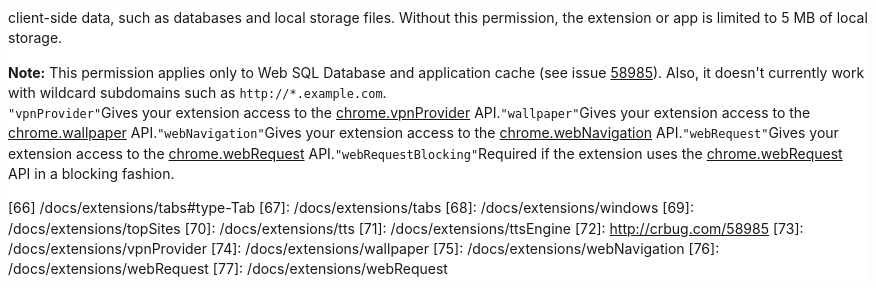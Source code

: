client-side data, such as databases and local storage files. Without this permission, the extension or app is limited to 5 MB of local storage.<div class="aside aside--note"><b>Note:</b> This permission applies only to Web SQL Database and application cache (see issue <a href="http://crbug.com/58985">58985</a>). Also, it doesn't currently work with wildcard subdomains such as <code>http://*.example.com</code>.</div></td></tr><tr id="vpnProvider"><td><code>"vpnProvider"</code></td><td>Gives your extension access to the <a href="vpnProvider">chrome.vpnProvider</a> API.</td></tr><tr id="wallpaper"><td><code>"wallpaper"</code></td><td>Gives your extension access to the <a href="wallpaper">chrome.wallpaper</a> API.</td></tr><tr id="webNavigation"><td><code>"webNavigation"</code></td><td>Gives your extension access to the <a href="webNavigation">chrome.webNavigation</a> API.</td></tr><tr id="webRequest"><td><code>"webRequest"</code></td><td>Gives your extension access to the <a href="webRequest">chrome.webRequest</a> API.</td></tr><tr id="webRequestBlocking"><td><code>"webRequestBlocking"</code></td><td>Required if the extension uses the <a href="webRequest">chrome.webRequest</a> API in a blocking fashion.</td></tr></tbody></table>

[1]: /docs/extensions/manifest
[2]: /docs/extensions/match_patterns
[3]: /docs/extensions/permission_warnings
[4]: /docs/extensions/storage
[5]: /docs/extensions/activeTab
[6]: /docs/extensions/alarms
[7]: /docs/extensions/background_pages
[8]: /docs/extensions/event_pages
[9]: http://developers.google.com/chrome/apps/docs/background.html
[10]: /docs/extensions/bookmarks
[11]: /docs/extensions/browsingData
[12]: /docs/extensions/certificateProvider
[13]: /docs/extensions/contentSettings
[14]: /docs/extensions/contextMenus
[15]: /docs/extensions/cookies
[16]: /docs/extensions/debugger
[17]: /docs/extensions/declarativeContent
[18]: /docs/extensions/declarativeNetRequest
[19]: /docs/extensions/declarativeNetRequest
[20]: /docs/extensions/declarativeWebRequest
[21]: /docs/extensions/desktopCapture
[22]: /docs/extensions/displaySource
[23]: /docs/extensions/dns
[24]: /docs/extensions/documentScan
[25]: /docs/extensions/downloads
[26]: /docs/extensions/enterprise.deviceAttributes
[27]: /docs/extensions/enterprise.hardwarePlatform
[28]: /docs/extensions/enterprise.networkingAttributes
[29]: /docs/extensions/enterprise.platformKeys
[30]: /docs/extensions/experimental
[31]: /docs/extensions/fileBrowserHandler
[32]: /docs/extensions/fileSystemProvider
[33]: /docs/extensions/fontSettings
[34]: /docs/extensions/gcm
[35]: http://dev.w3.org/geo/api/spec-source.html
[36]: /docs/extensions/history
[37]: /docs/extensions/identity
[38]: /docs/extensions/idle
[39]: /docs/extensions/idltest
[40]: /docs/extensions/login
[41]: /docs/extensions/loginScreenStorage
[42]: /docs/extensions/loginState
[43]: /docs/extensions/management
[44]: /docs/extensions/messaging#native-messaging
[45]: /docs/extensions/notifications
[46]: /docs/extensions/pageCapture
[47]: /docs/extensions/platformKeys
[48]: /docs/extensions/power
[49]: /docs/extensions/printerProvider
[50]: /docs/extensions/printing
[51]: /docs/extensions/printingMetrics
[52]: /docs/extensions/privacy
[53]: /docs/extensions/processes
[54]: /docs/extensions/proxy
[55]: /docs/extensions/scripting
[56]: /docs/extensions/search
[57]: /docs/extensions/sessions
[58]: /docs/extensions/signedInDevices
[59]: /docs/extensions/storage
[60]: /docs/extensions/system.cpu
[61]: /docs/extensions/system.display
[62]: /docs/extensions/system.memory
[63]: /docs/extensions/system.storage
[64]: /docs/extensions/tabCapture
[65]: /docs/extensions/tabGroups
[66] /docs/extensions/tabs#type-Tab
[67]: /docs/extensions/tabs
[68]: /docs/extensions/windows
[69]: /docs/extensions/topSites
[70]: /docs/extensions/tts
[71]: /docs/extensions/ttsEngine
[72]: http://crbug.com/58985
[73]: /docs/extensions/vpnProvider
[74]: /docs/extensions/wallpaper
[75]: /docs/extensions/webNavigation
[76]: /docs/extensions/webRequest
[77]: /docs/extensions/webRequest
